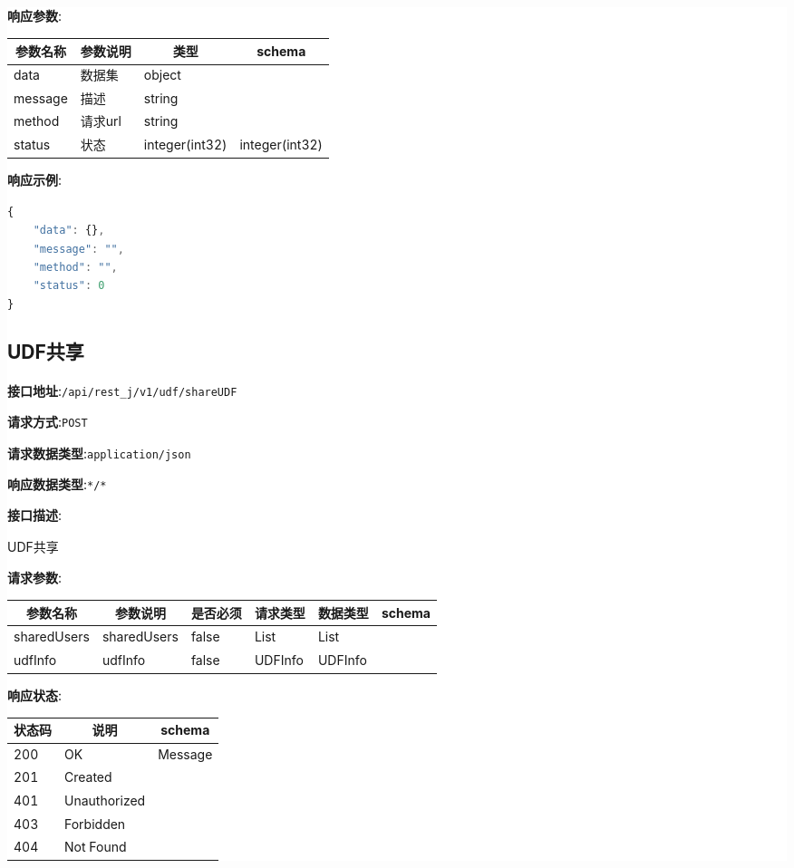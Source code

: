 
**响应参数**:


| 参数名称 | 参数说明 | 类型 | schema |
| -------- | -------- | ----- |----- | 
|data|数据集|object|
|message|描述|string|
|method|请求url|string|
|status|状态|integer(int32)|integer(int32)|


**响应示例**:
```javascript
{
	"data": {},
	"message": "",
	"method": "",
	"status": 0
}
```


## UDF共享


**接口地址**:`/api/rest_j/v1/udf/shareUDF`


**请求方式**:`POST`


**请求数据类型**:`application/json`


**响应数据类型**:`*/*`


**接口描述**:<p>UDF共享</p>



**请求参数**:


| 参数名称 | 参数说明 |  是否必须   | 请求类型 | 数据类型 | schema |
| -------- | -------- | ----- | -------- | -------- | ------ |
|sharedUsers|sharedUsers|false|List|List|
|udfInfo|udfInfo|false|UDFInfo|UDFInfo|


**响应状态**:


| 状态码 | 说明 | schema |
| -------- | -------- | ----- | 
|200|OK|Message|
|201|Created|
|401|Unauthorized|
|403|Forbidden|
|404|Not Found|
